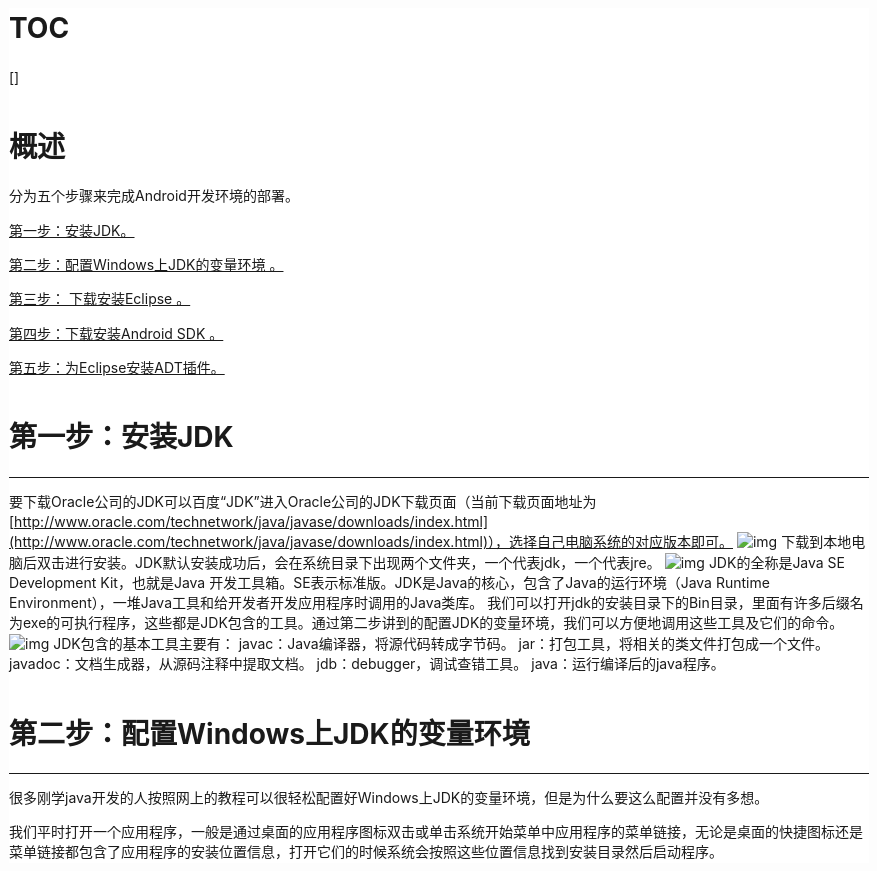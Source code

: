 # TOC

[]

# 概述

分为五个步骤来完成Android开发环境的部署。

[第一步：安装JDK。](http://www.cnblogs.com/zoupeiyang/p/4034517.html#1)

[第二步：配置Windows上JDK的变量环境 。](http://www.cnblogs.com/zoupeiyang/p/4034517.html#2)

[第三步： 下载安装Eclipse 。](http://www.cnblogs.com/zoupeiyang/p/4034517.html#3)

[第四步：下载安装Android SDK 。](http://www.cnblogs.com/zoupeiyang/p/4034517.html#4)

[第五步：为Eclipse安装ADT插件。](http://www.cnblogs.com/zoupeiyang/p/4034517.html#5)

# **第一步：安装JDK**

****

要下载Oracle公司的JDK可以百度“JDK”进入Oracle公司的JDK下载页面（当前下载页面地址为[http://www.oracle.com/technetwork/java/javase/downloads/index.html](http://www.oracle.com/technetwork/java/javase/downloads/index.html)），选择自己电脑系统的对应版本即可。
 ![img](http://images.cnitblog.com/blog/50387/201410/191139466851148.png)
下载到本地电脑后双击进行安装。JDK默认安装成功后，会在系统目录下出现两个文件夹，一个代表jdk，一个代表jre。
 ![img](http://images.cnitblog.com/blog/50387/201410/191140156239640.png)
JDK的全称是Java SE Development Kit，也就是Java 
开发工具箱。SE表示标准版。JDK是Java的核心，包含了Java的运行环境（Java Runtime 
Environment），一堆Java工具和给开发者开发应用程序时调用的Java类库。
我们可以打开jdk的安装目录下的Bin目录，里面有许多后缀名为exe的可执行程序，这些都是JDK包含的工具。通过第二步讲到的配置JDK的变量环境，我们可以方便地调用这些工具及它们的命令。
 ![img](http://images.cnitblog.com/blog/50387/201410/191141099825300.png)
JDK包含的基本工具主要有：
javac：Java编译器，将源代码转成字节码。
jar：打包工具，将相关的类文件打包成一个文件。
javadoc：文档生成器，从源码注释中提取文档。
jdb：debugger，调试查错工具。
java：运行编译后的java程序。

# **第二步：配置Windows上JDK的变量环境**

** **

很多刚学java开发的人按照网上的教程可以很轻松配置好Windows上JDK的变量环境，但是为什么要这么配置并没有多想。

 

我们平时打开一个应用程序，一般是通过桌面的应用程序图标双击或单击系统开始菜单中应用程序的菜单链接，无论是桌面的快捷图标还是菜单链接都包含了应用程序的安装位置信息，打开它们的时候系统会按照这些位置信息找到安装目录然后启动程序。

